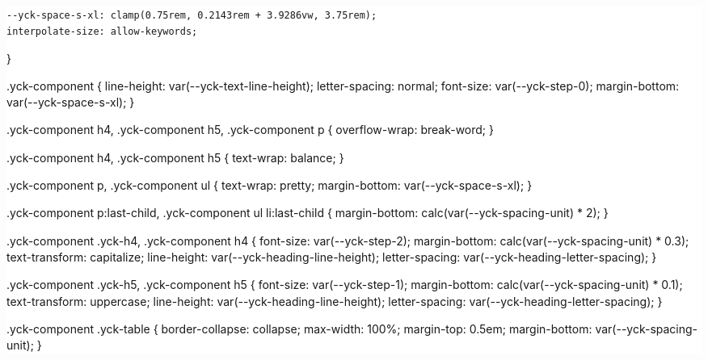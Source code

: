     --yck-space-s-xl: clamp(0.75rem, 0.2143rem + 3.9286vw, 3.75rem);
    interpolate-size: allow-keywords;
}

.yck-component {
    line-height: var(--yck-text-line-height);
    letter-spacing: normal;
    font-size: var(--yck-step-0);
    margin-bottom: var(--yck-space-s-xl);
}

.yck-component h4,
.yck-component h5,
.yck-component p {
    overflow-wrap: break-word;
}

.yck-component h4,
.yck-component h5 {
    text-wrap: balance;
}

.yck-component p,
.yck-component ul {
    text-wrap: pretty;
    margin-bottom: var(--yck-space-s-xl);
}

.yck-component p:last-child,
.yck-component ul li:last-child {
    margin-bottom: calc(var(--yck-spacing-unit) * 2);
}

.yck-component .yck-h4,
.yck-component h4 {
    font-size: var(--yck-step-2);
    margin-bottom: calc(var(--yck-spacing-unit) * 0.3);
    text-transform: capitalize;
    line-height: var(--yck-heading-line-height);
    letter-spacing: var(--yck-heading-letter-spacing);
}

.yck-component .yck-h5,
.yck-component h5 {
    font-size: var(--yck-step-1);
    margin-bottom: calc(var(--yck-spacing-unit) * 0.1);
    text-transform: uppercase;
    line-height: var(--yck-heading-line-height);
    letter-spacing: var(--yck-heading-letter-spacing);
}

.yck-component .yck-table {
    border-collapse: collapse;
    max-width: 100%;
    margin-top: 0.5em;
    margin-bottom: var(--yck-spacing-unit);
}
